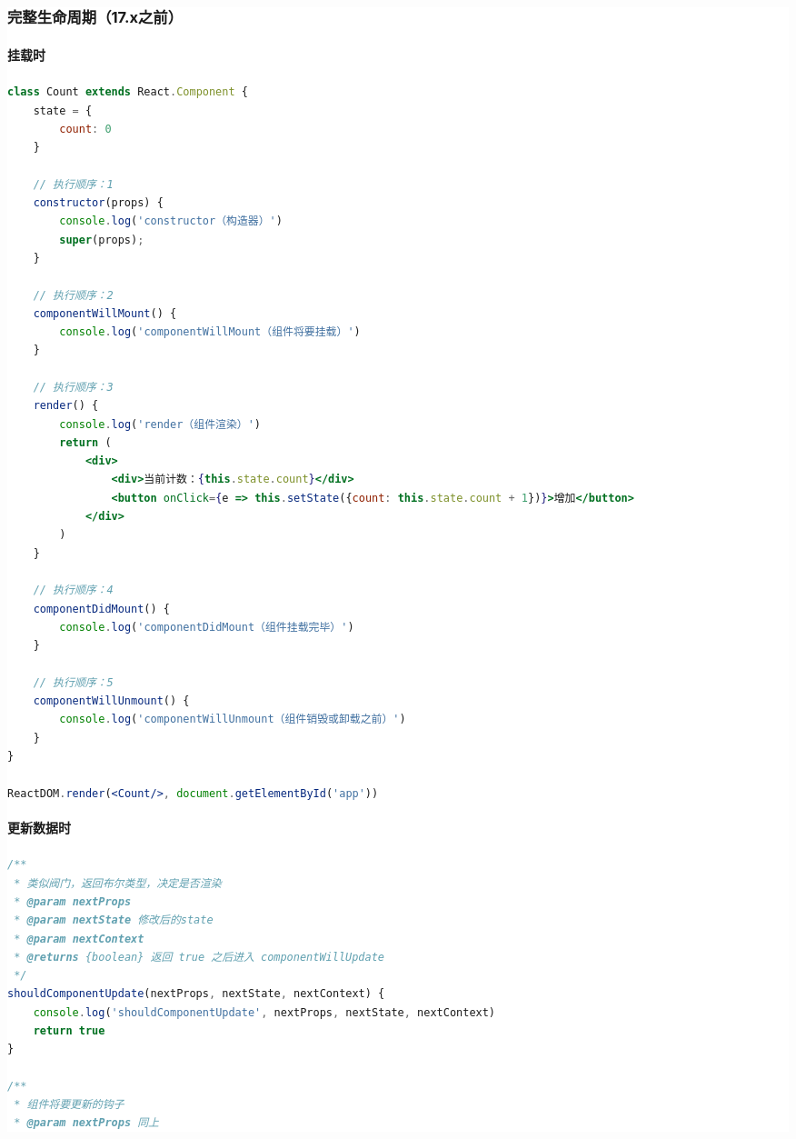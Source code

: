 ### 完整生命周期（17.x之前）

#### 挂载时

```jsx
class Count extends React.Component {
    state = {
        count: 0
    }

    // 执行顺序：1
    constructor(props) {
        console.log('constructor（构造器）')
        super(props);
    }

    // 执行顺序：2
    componentWillMount() {
        console.log('componentWillMount（组件将要挂载）')
    }

    // 执行顺序：3
    render() {
        console.log('render（组件渲染）')
        return (
            <div>
                <div>当前计数：{this.state.count}</div>
                <button onClick={e => this.setState({count: this.state.count + 1})}>增加</button>
            </div>
        )
    }

    // 执行顺序：4
    componentDidMount() {
        console.log('componentDidMount（组件挂载完毕）')
    }

    // 执行顺序：5
    componentWillUnmount() {
        console.log('componentWillUnmount（组件销毁或卸载之前）')
    }
}

ReactDOM.render(<Count/>, document.getElementById('app'))
```

#### 更新数据时

```jsx
/**
 * 类似阀门，返回布尔类型，决定是否渲染
 * @param nextProps
 * @param nextState 修改后的state
 * @param nextContext
 * @returns {boolean} 返回 true 之后进入 componentWillUpdate
 */
shouldComponentUpdate(nextProps, nextState, nextContext) {
    console.log('shouldComponentUpdate', nextProps, nextState, nextContext)
    return true
}

/**
 * 组件将要更新的钩子
 * @param nextProps 同上
```